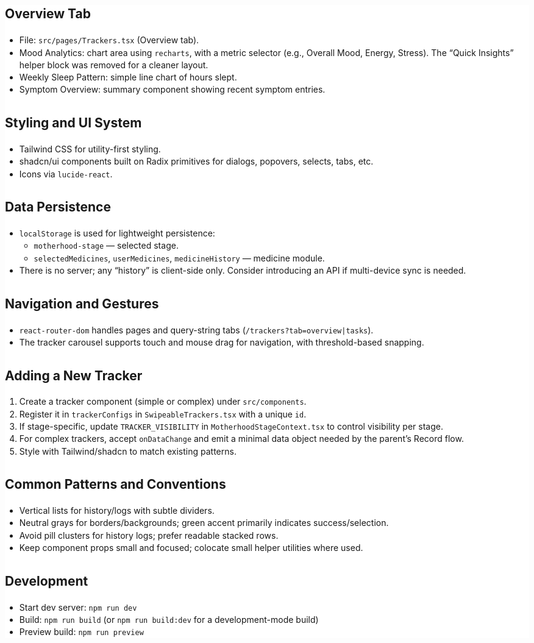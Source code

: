 ## Overview Tab

- File: `src/pages/Trackers.tsx` (Overview tab).
- Mood Analytics: chart area using `recharts`, with a metric selector (e.g., Overall Mood, Energy, Stress). The “Quick Insights” helper block was removed for a cleaner layout.
- Weekly Sleep Pattern: simple line chart of hours slept.
- Symptom Overview: summary component showing recent symptom entries.

## Styling and UI System

- Tailwind CSS for utility-first styling.
- shadcn/ui components built on Radix primitives for dialogs, popovers, selects, tabs, etc.
- Icons via `lucide-react`.

## Data Persistence

- `localStorage` is used for lightweight persistence:
  - `motherhood-stage` — selected stage.
  - `selectedMedicines`, `userMedicines`, `medicineHistory` — medicine module.
- There is no server; any “history” is client-side only. Consider introducing an API if multi-device sync is needed.

## Navigation and Gestures

- `react-router-dom` handles pages and query-string tabs (`/trackers?tab=overview|tasks`).
- The tracker carousel supports touch and mouse drag for navigation, with threshold-based snapping.

## Adding a New Tracker

1. Create a tracker component (simple or complex) under `src/components`.
2. Register it in `trackerConfigs` in `SwipeableTrackers.tsx` with a unique `id`.
3. If stage-specific, update `TRACKER_VISIBILITY` in `MotherhoodStageContext.tsx` to control visibility per stage.
4. For complex trackers, accept `onDataChange` and emit a minimal data object needed by the parent’s Record flow.
5. Style with Tailwind/shadcn to match existing patterns.

## Common Patterns and Conventions

- Vertical lists for history/logs with subtle dividers.
- Neutral grays for borders/backgrounds; green accent primarily indicates success/selection.
- Avoid pill clusters for history logs; prefer readable stacked rows.
- Keep component props small and focused; colocate small helper utilities where used.

## Development

- Start dev server: `npm run dev`
- Build: `npm run build` (or `npm run build:dev` for a development-mode build)
- Preview build: `npm run preview`
